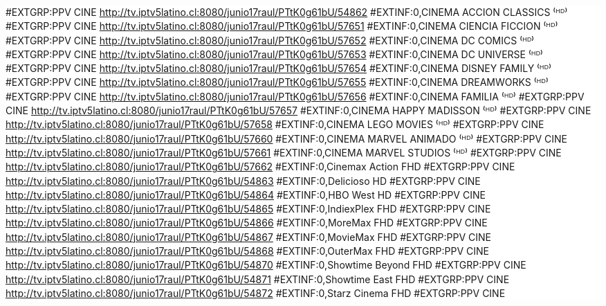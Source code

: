 #EXTGRP:PPV CINE
http://tv.iptv5latino.cl:8080/junio17raul/PTtK0g61bU/54862
#EXTINF:0,CINEMA ACCION CLASSICS ⁽ᴴᴰ⁾
#EXTGRP:PPV CINE
http://tv.iptv5latino.cl:8080/junio17raul/PTtK0g61bU/57651
#EXTINF:0,CINEMA CIENCIA FICCION ⁽ᴴᴰ⁾
#EXTGRP:PPV CINE
http://tv.iptv5latino.cl:8080/junio17raul/PTtK0g61bU/57652
#EXTINF:0,CINEMA DC COMICS ⁽ᴴᴰ⁾
#EXTGRP:PPV CINE
http://tv.iptv5latino.cl:8080/junio17raul/PTtK0g61bU/57653
#EXTINF:0,CINEMA DC UNIVERSE ⁽ᴴᴰ⁾
#EXTGRP:PPV CINE
http://tv.iptv5latino.cl:8080/junio17raul/PTtK0g61bU/57654
#EXTINF:0,CINEMA DISNEY FAMILY ⁽ᴴᴰ⁾
#EXTGRP:PPV CINE
http://tv.iptv5latino.cl:8080/junio17raul/PTtK0g61bU/57655
#EXTINF:0,CINEMA DREAMWORKS ⁽ᴴᴰ⁾
#EXTGRP:PPV CINE
http://tv.iptv5latino.cl:8080/junio17raul/PTtK0g61bU/57656
#EXTINF:0,CINEMA FAMILIA ⁽ᴴᴰ⁾
#EXTGRP:PPV CINE
http://tv.iptv5latino.cl:8080/junio17raul/PTtK0g61bU/57657
#EXTINF:0,CINEMA HAPPY MADISSON ⁽ᴴᴰ⁾
#EXTGRP:PPV CINE
http://tv.iptv5latino.cl:8080/junio17raul/PTtK0g61bU/57658
#EXTINF:0,CINEMA LEGO MOVIES ⁽ᴴᴰ⁾
#EXTGRP:PPV CINE
http://tv.iptv5latino.cl:8080/junio17raul/PTtK0g61bU/57660
#EXTINF:0,CINEMA MARVEL ANIMADO ⁽ᴴᴰ⁾
#EXTGRP:PPV CINE
http://tv.iptv5latino.cl:8080/junio17raul/PTtK0g61bU/57661
#EXTINF:0,CINEMA MARVEL STUDIOS ⁽ᴴᴰ⁾
#EXTGRP:PPV CINE
http://tv.iptv5latino.cl:8080/junio17raul/PTtK0g61bU/57662
#EXTINF:0,Cinemax Action FHD
#EXTGRP:PPV CINE
http://tv.iptv5latino.cl:8080/junio17raul/PTtK0g61bU/54863
#EXTINF:0,Delicioso HD
#EXTGRP:PPV CINE
http://tv.iptv5latino.cl:8080/junio17raul/PTtK0g61bU/54864
#EXTINF:0,HBO West HD
#EXTGRP:PPV CINE
http://tv.iptv5latino.cl:8080/junio17raul/PTtK0g61bU/54865
#EXTINF:0,IndiexPlex FHD
#EXTGRP:PPV CINE
http://tv.iptv5latino.cl:8080/junio17raul/PTtK0g61bU/54866
#EXTINF:0,MoreMax FHD
#EXTGRP:PPV CINE
http://tv.iptv5latino.cl:8080/junio17raul/PTtK0g61bU/54867
#EXTINF:0,MovieMax FHD
#EXTGRP:PPV CINE
http://tv.iptv5latino.cl:8080/junio17raul/PTtK0g61bU/54868
#EXTINF:0,OuterMax FHD
#EXTGRP:PPV CINE
http://tv.iptv5latino.cl:8080/junio17raul/PTtK0g61bU/54870
#EXTINF:0,Showtime Beyond FHD
#EXTGRP:PPV CINE
http://tv.iptv5latino.cl:8080/junio17raul/PTtK0g61bU/54871
#EXTINF:0,Showtime East FHD
#EXTGRP:PPV CINE
http://tv.iptv5latino.cl:8080/junio17raul/PTtK0g61bU/54872
#EXTINF:0,Starz Cinema FHD
#EXTGRP:PPV CINE